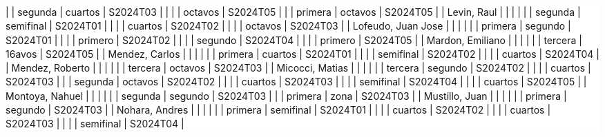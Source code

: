 |                      |   segunda   |    cuartos    | S2024T03 |
|                      |             |    octavos    | S2024T05 |
|                      |   primera   |    octavos    | S2024T05 |
|     Levin, Raul      |             |               |          |
|                      |   segunda   |   semifinal   | S2024T01 |
|                      |             |    cuartos    | S2024T02 |
|                      |             |    octavos    | S2024T03 |
|  Lofeudo, Juan Jose  |             |               |          |
|                      |   primera   |    segundo    | S2024T01 |
|                      |             |    primero    | S2024T02 |
|                      |             |    segundo    | S2024T04 |
|                      |             |    primero    | S2024T05 |
|   Mardon, Emiliano   |             |               |          |
|                      |   tercera   |    16avos     | S2024T05 |
|    Mendez, Carlos    |             |               |          |
|                      |   primera   |    cuartos    | S2024T01 |
|                      |             |   semifinal   | S2024T02 |
|                      |             |    cuartos    | S2024T04 |
|   Mendez, Roberto    |             |               |          |
|                      |   tercera   |    octavos    | S2024T03 |
|   Micocci, Matias    |             |               |          |
|                      |   tercera   |    segundo    | S2024T02 |
|                      |             |    cuartos    | S2024T03 |
|                      |   segunda   |    octavos    | S2024T02 |
|                      |             |    cuartos    | S2024T03 |
|                      |             |   semifinal   | S2024T04 |
|                      |             |    cuartos    | S2024T05 |
|   Montoya, Nahuel    |             |               |          |
|                      |   segunda   |    segundo    | S2024T03 |
|                      |   primera   |     zona      | S2024T03 |
|    Mustillo, Juan    |             |               |          |
|                      |   primera   |    segundo    | S2024T03 |
|    Nohara, Andres    |             |               |          |
|                      |   primera   |   semifinal   | S2024T01 |
|                      |             |    cuartos    | S2024T02 |
|                      |             |    cuartos    | S2024T03 |
|                      |             |   semifinal   | S2024T04 |